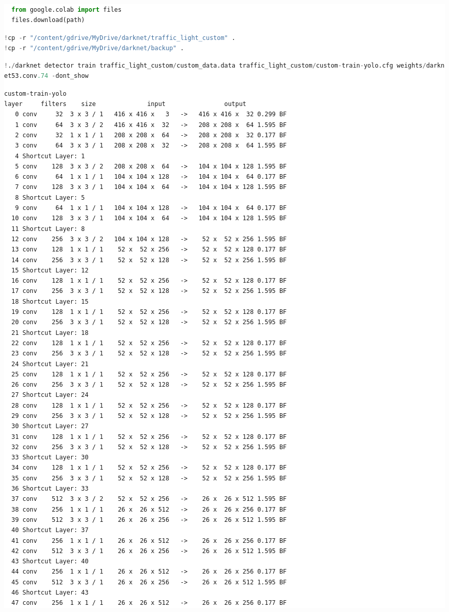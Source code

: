 ```python
  from google.colab import files
  files.download(path)
```


```python
!cp -r "/content/gdrive/MyDrive/darknet/traffic_light_custom" .
!cp -r "/content/gdrive/MyDrive/darknet/backup" .
```


```python
!./darknet detector train traffic_light_custom/custom_data.data traffic_light_custom/custom-train-yolo.cfg weights/darknet53.conv.74 -dont_show 
```

    custom-train-yolo
    layer     filters    size              input                output
       0 conv     32  3 x 3 / 1   416 x 416 x   3   ->   416 x 416 x  32 0.299 BF
       1 conv     64  3 x 3 / 2   416 x 416 x  32   ->   208 x 208 x  64 1.595 BF
       2 conv     32  1 x 1 / 1   208 x 208 x  64   ->   208 x 208 x  32 0.177 BF
       3 conv     64  3 x 3 / 1   208 x 208 x  32   ->   208 x 208 x  64 1.595 BF
       4 Shortcut Layer: 1
       5 conv    128  3 x 3 / 2   208 x 208 x  64   ->   104 x 104 x 128 1.595 BF
       6 conv     64  1 x 1 / 1   104 x 104 x 128   ->   104 x 104 x  64 0.177 BF
       7 conv    128  3 x 3 / 1   104 x 104 x  64   ->   104 x 104 x 128 1.595 BF
       8 Shortcut Layer: 5
       9 conv     64  1 x 1 / 1   104 x 104 x 128   ->   104 x 104 x  64 0.177 BF
      10 conv    128  3 x 3 / 1   104 x 104 x  64   ->   104 x 104 x 128 1.595 BF
      11 Shortcut Layer: 8
      12 conv    256  3 x 3 / 2   104 x 104 x 128   ->    52 x  52 x 256 1.595 BF
      13 conv    128  1 x 1 / 1    52 x  52 x 256   ->    52 x  52 x 128 0.177 BF
      14 conv    256  3 x 3 / 1    52 x  52 x 128   ->    52 x  52 x 256 1.595 BF
      15 Shortcut Layer: 12
      16 conv    128  1 x 1 / 1    52 x  52 x 256   ->    52 x  52 x 128 0.177 BF
      17 conv    256  3 x 3 / 1    52 x  52 x 128   ->    52 x  52 x 256 1.595 BF
      18 Shortcut Layer: 15
      19 conv    128  1 x 1 / 1    52 x  52 x 256   ->    52 x  52 x 128 0.177 BF
      20 conv    256  3 x 3 / 1    52 x  52 x 128   ->    52 x  52 x 256 1.595 BF
      21 Shortcut Layer: 18
      22 conv    128  1 x 1 / 1    52 x  52 x 256   ->    52 x  52 x 128 0.177 BF
      23 conv    256  3 x 3 / 1    52 x  52 x 128   ->    52 x  52 x 256 1.595 BF
      24 Shortcut Layer: 21
      25 conv    128  1 x 1 / 1    52 x  52 x 256   ->    52 x  52 x 128 0.177 BF
      26 conv    256  3 x 3 / 1    52 x  52 x 128   ->    52 x  52 x 256 1.595 BF
      27 Shortcut Layer: 24
      28 conv    128  1 x 1 / 1    52 x  52 x 256   ->    52 x  52 x 128 0.177 BF
      29 conv    256  3 x 3 / 1    52 x  52 x 128   ->    52 x  52 x 256 1.595 BF
      30 Shortcut Layer: 27
      31 conv    128  1 x 1 / 1    52 x  52 x 256   ->    52 x  52 x 128 0.177 BF
      32 conv    256  3 x 3 / 1    52 x  52 x 128   ->    52 x  52 x 256 1.595 BF
      33 Shortcut Layer: 30
      34 conv    128  1 x 1 / 1    52 x  52 x 256   ->    52 x  52 x 128 0.177 BF
      35 conv    256  3 x 3 / 1    52 x  52 x 128   ->    52 x  52 x 256 1.595 BF
      36 Shortcut Layer: 33
      37 conv    512  3 x 3 / 2    52 x  52 x 256   ->    26 x  26 x 512 1.595 BF
      38 conv    256  1 x 1 / 1    26 x  26 x 512   ->    26 x  26 x 256 0.177 BF
      39 conv    512  3 x 3 / 1    26 x  26 x 256   ->    26 x  26 x 512 1.595 BF
      40 Shortcut Layer: 37
      41 conv    256  1 x 1 / 1    26 x  26 x 512   ->    26 x  26 x 256 0.177 BF
      42 conv    512  3 x 3 / 1    26 x  26 x 256   ->    26 x  26 x 512 1.595 BF
      43 Shortcut Layer: 40
      44 conv    256  1 x 1 / 1    26 x  26 x 512   ->    26 x  26 x 256 0.177 BF
      45 conv    512  3 x 3 / 1    26 x  26 x 256   ->    26 x  26 x 512 1.595 BF
      46 Shortcut Layer: 43
      47 conv    256  1 x 1 / 1    26 x  26 x 512   ->    26 x  26 x 256 0.177 BF